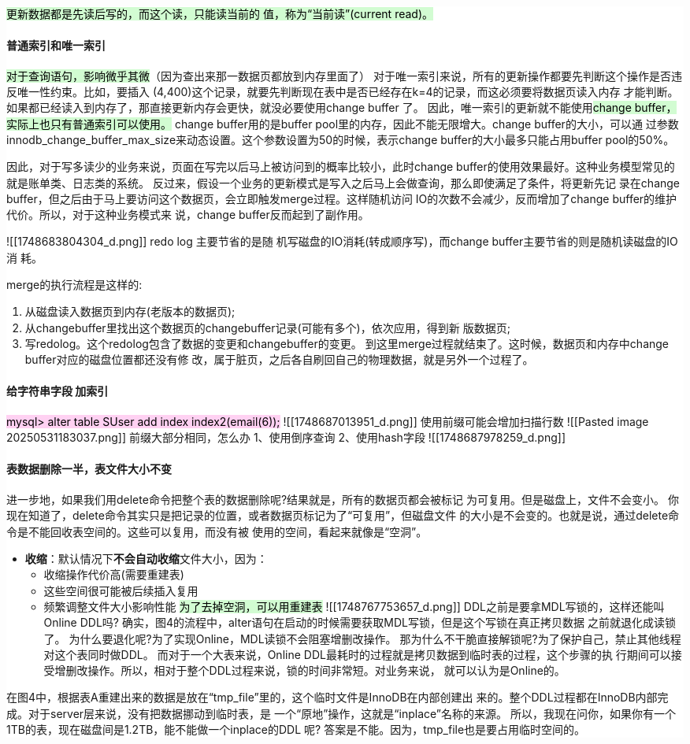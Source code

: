 <mark style="background: #BBFABBA6;">更新数据都是先读后写的，而这个读，只能读当前的 值，称为“当前读”(current read)。</mark>

#### 普通索引和唯一索引
<mark style="background: #BBFABBA6;">对于查询语句，影响微乎其微</mark>（因为查出来那一数据页都放到内存里面了）
对于唯一索引来说，所有的更新操作都要先判断这个操作是否违反唯一性约束。比如，要插入 (4,400)这个记录，就要先判断现在表中是否已经存在k=4的记录，而这必须要将数据页读入内存 才能判断。如果都已经读入到内存了，那直接更新内存会更快，就没必要使用change buffer 了。
因此，唯一索引的更新就不能使用<mark style="background: #BBFABBA6;">change buffer，实际上也只有普通索引可以使用。</mark>
change buffer用的是buffer pool里的内存，因此不能无限增大。change buffer的大小，可以通 过参数innodb_change_buffer_max_size来动态设置。这个参数设置为50的时候，表示change buffer的大小最多只能占用buffer pool的50%。

因此，对于写多读少的业务来说，页面在写完以后马上被访问到的概率比较小，此时change buffer的使用效果最好。这种业务模型常见的就是账单类、日志类的系统。
反过来，假设一个业务的更新模式是写入之后马上会做查询，那么即使满足了条件，将更新先记 录在change buffer，但之后由于马上要访问这个数据页，会立即触发merge过程。这样随机访问 IO的次数不会减少，反而增加了change buffer的维护代价。所以，对于这种业务模式来 说，change buffer反而起到了副作用。

![[1748683804304_d.png]]
redo log 主要节省的是随 机写磁盘的IO消耗(转成顺序写)，而change buffer主要节省的则是随机读磁盘的IO消 耗。

merge的执行流程是这样的:
1. 从磁盘读入数据页到内存(老版本的数据页);
2. 从changebuffer里找出这个数据页的changebuffer记录(可能有多个)，依次应用，得到新 版数据页;
3. 写redolog。这个redolog包含了数据的变更和changebuffer的变更。 到这里merge过程就结束了。这时候，数据页和内存中change buffer对应的磁盘位置都还没有修
改，属于脏页，之后各自刷回自己的物理数据，就是另外一个过程了。

#### 给字符串字段 加索引
<mark style="background: #FFB8EBA6;">mysql> alter table SUser add index index2(email(6));</mark>
![[1748687013951_d.png]]
使用前缀可能会增加扫描行数
![[Pasted image 20250531183037.png]]
前缀大部分相同，怎么办
1、使用倒序查询
2、使用hash字段
![[1748687978259_d.png]]

#### 表数据删除一半，表文件大小不变
进一步地，如果我们用delete命令把整个表的数据删除呢?结果就是，所有的数据页都会被标记 为可复用。但是磁盘上，文件不会变小。
你现在知道了，delete命令其实只是把记录的位置，或者数据页标记为了“可复用”，但磁盘文件 的大小是不会变的。也就是说，通过delete命令是不能回收表空间的。这些可以复用，而没有被 使用的空间，看起来就像是“空洞”。
- **收缩**：默认情况下**不会自动收缩**文件大小，因为：
    - 收缩操作代价高(需要重建表)
    - 这些空间很可能被后续插入复用
    - 频繁调整文件大小影响性能
<mark style="background: #BBFABBA6;">为了去掉空洞，可以用重建表</mark>
![[1748767753657_d.png]]
DDL之前是要拿MDL写锁的，这样还能叫Online DDL吗? 确实，图4的流程中，alter语句在启动的时候需要获取MDL写锁，但是这个写锁在真正拷贝数据
之前就退化成读锁了。 为什么要退化呢?为了实现Online，MDL读锁不会阻塞增删改操作。 那为什么不干脆直接解锁呢?为了保护自己，禁止其他线程对这个表同时做DDL。
而对于一个大表来说，Online DDL最耗时的过程就是拷贝数据到临时表的过程，这个步骤的执 行期间可以接受增删改操作。所以，相对于整个DDL过程来说，锁的时间非常短。对业务来说， 就可以认为是Online的。

在图4中，根据表A重建出来的数据是放在“tmp_file”里的，这个临时文件是InnoDB在内部创建出 来的。整个DDL过程都在InnoDB内部完成。对于server层来说，没有把数据挪动到临时表，是 一个“原地”操作，这就是“inplace”名称的来源。
所以，我现在问你，如果你有一个1TB的表，现在磁盘间是1.2TB，能不能做一个inplace的DDL 呢?
答案是不能。因为，tmp_file也是要占用临时空间的。
